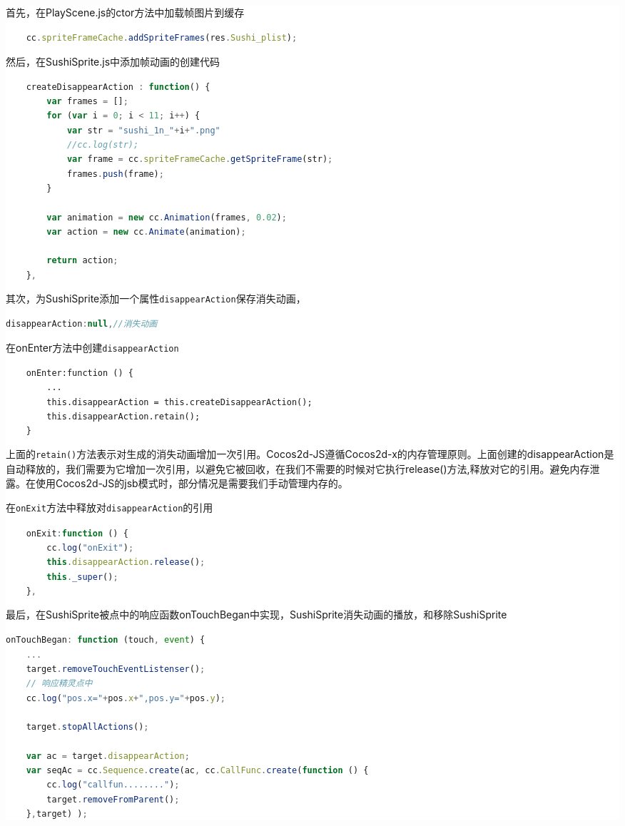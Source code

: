 首先，在PlayScene.js的ctor方法中加载帧图片到缓存

```js
	cc.spriteFrameCache.addSpriteFrames(res.Sushi_plist);
```

然后，在SushiSprite.js中添加帧动画的创建代码

```js
    createDisappearAction : function() {
        var frames = [];
        for (var i = 0; i < 11; i++) {
            var str = "sushi_1n_"+i+".png"
            //cc.log(str);
            var frame = cc.spriteFrameCache.getSpriteFrame(str);
            frames.push(frame);
        }

        var animation = new cc.Animation(frames, 0.02);
        var action = new cc.Animate(animation);

        return action;
	},
```

其次，为SushiSprite添加一个属性`disappearAction`保存消失动画，

```js
disappearAction:null,//消失动画
```

在onEnter方法中创建`disappearAction`

```
    onEnter:function () {
        ...
        this.disappearAction = this.createDisappearAction();
        this.disappearAction.retain();
    }
```

上面的`retain()`方法表示对生成的消失动画增加一次引用。Cocos2d-JS遵循Cocos2d-x的内存管理原则。上面创建的disappearAction是自动释放的，我们需要为它增加一次引用，以避免它被回收，在我们不需要的时候对它执行release()方法,释放对它的引用。避免内存泄露。在使用Cocos2d-JS的jsb模式时，部分情况是需要我们手动管理内存的。

在`onExit`方法中释放对`disappearAction`的引用

```js
    onExit:function () {
        cc.log("onExit");
        this.disappearAction.release();
        this._super();
    },
```

最后，在SushiSprite被点中的响应函数onTouchBegan中实现，SushiSprite消失动画的播放，和移除SushiSprite

```js
onTouchBegan: function (touch, event) {
    ...
    target.removeTouchEventListenser();
    // 响应精灵点中
    cc.log("pos.x="+pos.x+",pos.y="+pos.y);

    target.stopAllActions();

    var ac = target.disappearAction;
    var seqAc = cc.Sequence.create(ac, cc.CallFunc.create(function () {
        cc.log("callfun........");
        target.removeFromParent();
    },target) );

```